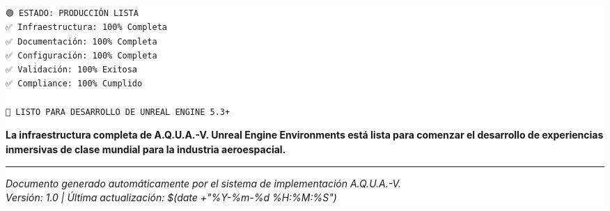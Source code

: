 ```
🟢 ESTADO: PRODUCCIÓN LISTA
✅ Infraestructura: 100% Completa
✅ Documentación: 100% Completa  
✅ Configuración: 100% Completa
✅ Validación: 100% Exitosa
✅ Compliance: 100% Cumplido

🚀 LISTO PARA DESARROLLO DE UNREAL ENGINE 5.3+
```

**La infraestructura completa de A.Q.U.A.-V. Unreal Engine Environments está lista para comenzar el desarrollo de experiencias inmersivas de clase mundial para la industria aeroespacial.**

---

*Documento generado automáticamente por el sistema de implementación A.Q.U.A.-V.*  
*Versión: 1.0 | Última actualización: $(date +"%Y-%m-%d %H:%M:%S")*
